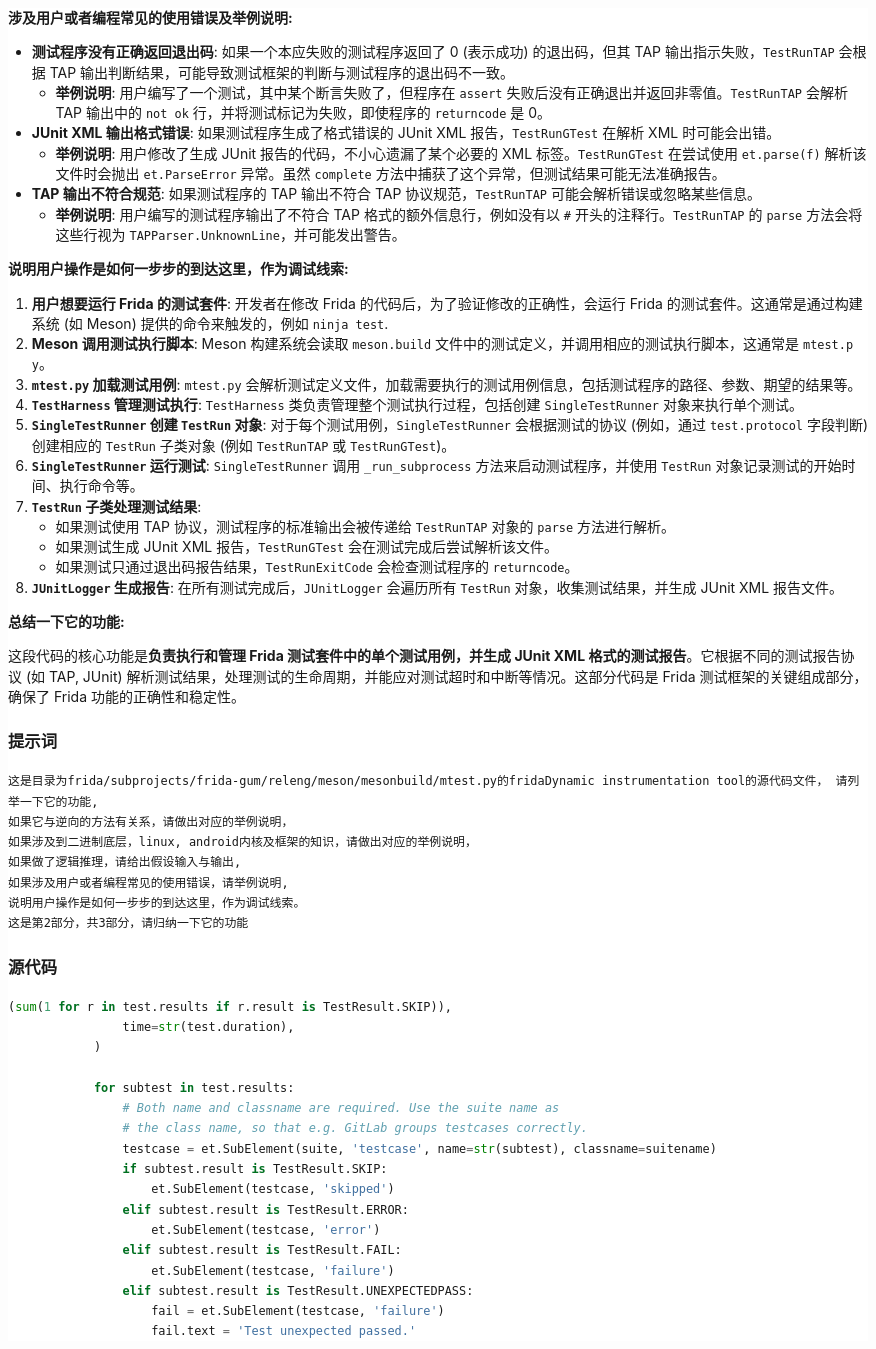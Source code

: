 **涉及用户或者编程常见的使用错误及举例说明:**

*   **测试程序没有正确返回退出码**: 如果一个本应失败的测试程序返回了 0 (表示成功) 的退出码，但其 TAP 输出指示失败，`TestRunTAP` 会根据 TAP 输出判断结果，可能导致测试框架的判断与测试程序的退出码不一致。
    *   **举例说明**: 用户编写了一个测试，其中某个断言失败了，但程序在 `assert` 失败后没有正确退出并返回非零值。`TestRunTAP` 会解析 TAP 输出中的 `not ok` 行，并将测试标记为失败，即使程序的 `returncode` 是 0。
*   **JUnit XML 输出格式错误**: 如果测试程序生成了格式错误的 JUnit XML 报告，`TestRunGTest` 在解析 XML 时可能会出错。
    *   **举例说明**: 用户修改了生成 JUnit 报告的代码，不小心遗漏了某个必要的 XML 标签。`TestRunGTest` 在尝试使用 `et.parse(f)` 解析该文件时会抛出 `et.ParseError` 异常。虽然 `complete` 方法中捕获了这个异常，但测试结果可能无法准确报告。
*   **TAP 输出不符合规范**: 如果测试程序的 TAP 输出不符合 TAP 协议规范，`TestRunTAP` 可能会解析错误或忽略某些信息。
    *   **举例说明**: 用户编写的测试程序输出了不符合 TAP 格式的额外信息行，例如没有以 `#` 开头的注释行。`TestRunTAP` 的 `parse` 方法会将这些行视为 `TAPParser.UnknownLine`，并可能发出警告。

**说明用户操作是如何一步步的到达这里，作为调试线索:**

1. **用户想要运行 Frida 的测试套件**:  开发者在修改 Frida 的代码后，为了验证修改的正确性，会运行 Frida 的测试套件。这通常是通过构建系统 (如 Meson) 提供的命令来触发的，例如 `ninja test`.
2. **Meson 调用测试执行脚本**:  Meson 构建系统会读取 `meson.build` 文件中的测试定义，并调用相应的测试执行脚本，这通常是 `mtest.py`。
3. **`mtest.py` 加载测试用例**: `mtest.py` 会解析测试定义文件，加载需要执行的测试用例信息，包括测试程序的路径、参数、期望的结果等。
4. **`TestHarness` 管理测试执行**: `TestHarness` 类负责管理整个测试执行过程，包括创建 `SingleTestRunner` 对象来执行单个测试。
5. **`SingleTestRunner` 创建 `TestRun` 对象**: 对于每个测试用例，`SingleTestRunner` 会根据测试的协议 (例如，通过 `test.protocol` 字段判断) 创建相应的 `TestRun` 子类对象 (例如 `TestRunTAP` 或 `TestRunGTest`)。
6. **`SingleTestRunner` 运行测试**: `SingleTestRunner` 调用 `_run_subprocess` 方法来启动测试程序，并使用 `TestRun` 对象记录测试的开始时间、执行命令等。
7. **`TestRun` 子类处理测试结果**:
    *   如果测试使用 TAP 协议，测试程序的标准输出会被传递给 `TestRunTAP` 对象的 `parse` 方法进行解析。
    *   如果测试生成 JUnit XML 报告，`TestRunGTest` 会在测试完成后尝试解析该文件。
    *   如果测试只通过退出码报告结果，`TestRunExitCode` 会检查测试程序的 `returncode`。
8. **`JUnitLogger` 生成报告**: 在所有测试完成后，`JUnitLogger` 会遍历所有 `TestRun` 对象，收集测试结果，并生成 JUnit XML 报告文件。

**总结一下它的功能:**

这段代码的核心功能是**负责执行和管理 Frida 测试套件中的单个测试用例，并生成 JUnit XML 格式的测试报告**。它根据不同的测试报告协议 (如 TAP, JUnit) 解析测试结果，处理测试的生命周期，并能应对测试超时和中断等情况。这部分代码是 Frida 测试框架的关键组成部分，确保了 Frida 功能的正确性和稳定性。

### 提示词
```
这是目录为frida/subprojects/frida-gum/releng/meson/mesonbuild/mtest.py的fridaDynamic instrumentation tool的源代码文件， 请列举一下它的功能, 
如果它与逆向的方法有关系，请做出对应的举例说明，
如果涉及到二进制底层，linux, android内核及框架的知识，请做出对应的举例说明，
如果做了逻辑推理，请给出假设输入与输出,
如果涉及用户或者编程常见的使用错误，请举例说明,
说明用户操作是如何一步步的到达这里，作为调试线索。
这是第2部分，共3部分，请归纳一下它的功能
```

### 源代码
```python
(sum(1 for r in test.results if r.result is TestResult.SKIP)),
                time=str(test.duration),
            )

            for subtest in test.results:
                # Both name and classname are required. Use the suite name as
                # the class name, so that e.g. GitLab groups testcases correctly.
                testcase = et.SubElement(suite, 'testcase', name=str(subtest), classname=suitename)
                if subtest.result is TestResult.SKIP:
                    et.SubElement(testcase, 'skipped')
                elif subtest.result is TestResult.ERROR:
                    et.SubElement(testcase, 'error')
                elif subtest.result is TestResult.FAIL:
                    et.SubElement(testcase, 'failure')
                elif subtest.result is TestResult.UNEXPECTEDPASS:
                    fail = et.SubElement(testcase, 'failure')
                    fail.text = 'Test unexpected passed.'
```